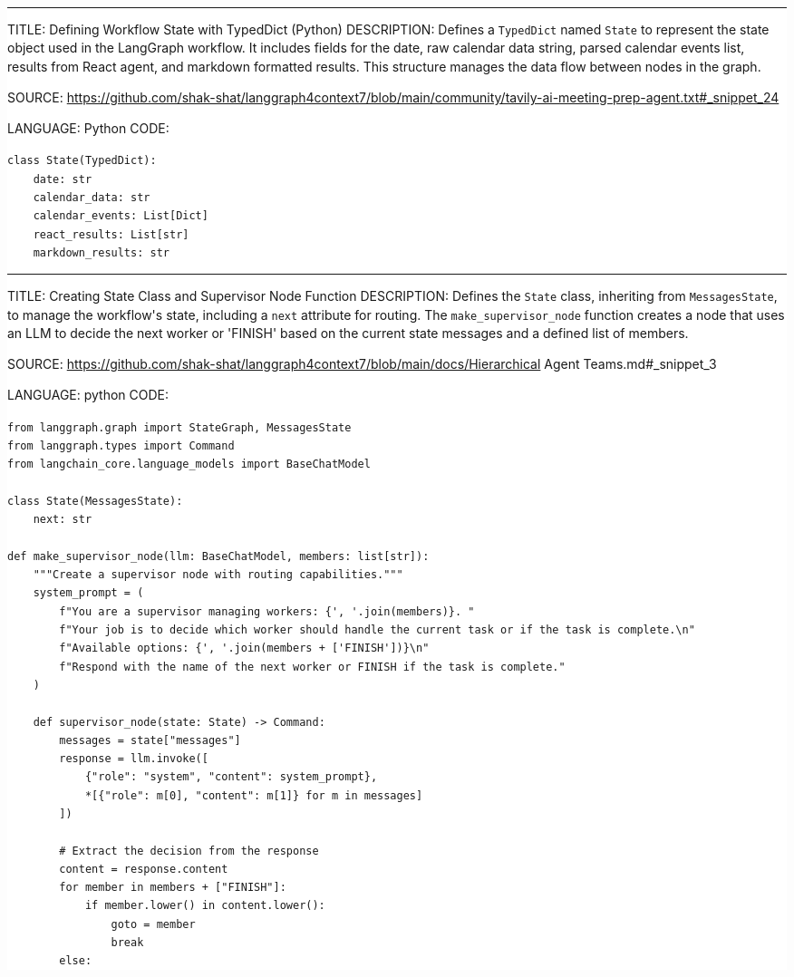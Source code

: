 ----------------------------------------

TITLE: Defining Workflow State with TypedDict (Python)
DESCRIPTION: Defines a `TypedDict` named `State` to represent the state object used in the LangGraph workflow. It includes fields for the date, raw calendar data string, parsed calendar events list, results from React agent, and markdown formatted results. This structure manages the data flow between nodes in the graph.

SOURCE: https://github.com/shak-shat/langgraph4context7/blob/main/community/tavily-ai-meeting-prep-agent.txt#_snippet_24

LANGUAGE: Python
CODE:
```
class State(TypedDict):
    date: str
    calendar_data: str
    calendar_events: List[Dict]
    react_results: List[str]
    markdown_results: str
```

----------------------------------------

TITLE: Creating State Class and Supervisor Node Function
DESCRIPTION: Defines the `State` class, inheriting from `MessagesState`, to manage the workflow's state, including a `next` attribute for routing. The `make_supervisor_node` function creates a node that uses an LLM to decide the next worker or 'FINISH' based on the current state messages and a defined list of members.

SOURCE: https://github.com/shak-shat/langgraph4context7/blob/main/docs/Hierarchical Agent Teams.md#_snippet_3

LANGUAGE: python
CODE:
```
from langgraph.graph import StateGraph, MessagesState
from langgraph.types import Command
from langchain_core.language_models import BaseChatModel

class State(MessagesState):
    next: str

def make_supervisor_node(llm: BaseChatModel, members: list[str]):
    """Create a supervisor node with routing capabilities."""
    system_prompt = (
        f"You are a supervisor managing workers: {', '.join(members)}. "
        f"Your job is to decide which worker should handle the current task or if the task is complete.\n"
        f"Available options: {', '.join(members + ['FINISH'])}\n"
        f"Respond with the name of the next worker or FINISH if the task is complete."
    )
    
    def supervisor_node(state: State) -> Command:
        messages = state["messages"]
        response = llm.invoke([
            {"role": "system", "content": system_prompt},
            *[{"role": m[0], "content": m[1]} for m in messages]
        ])
        
        # Extract the decision from the response
        content = response.content
        for member in members + ["FINISH"]:
            if member.lower() in content.lower():
                goto = member
                break
        else:
```